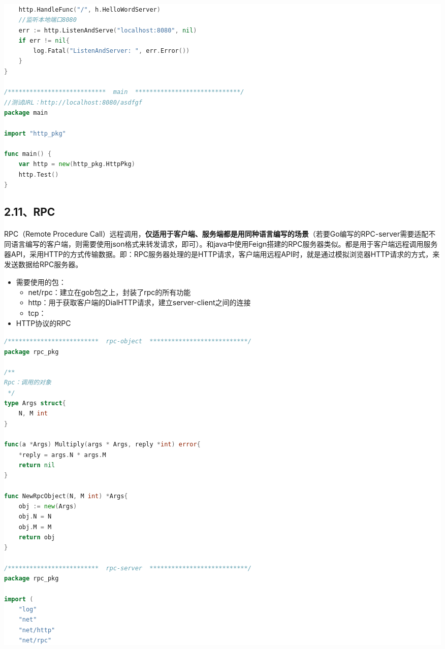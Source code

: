 ```go
	http.HandleFunc("/", h.HelloWordServer)
	//监听本地端口8080
	err := http.ListenAndServe("localhost:8080", nil)
	if err != nil{
		log.Fatal("ListenAndServer: ", err.Error())
	}
}

/***************************  main  *****************************/
//测试URL：http://localhost:8080/asdfgf
package main

import "http_pkg"

func main() {
	var http = new(http_pkg.HttpPkg)
	http.Test()
}
```



## 2.11、RPC

RPC（Remote Procedure Call）远程调用，**仅适用于客户端、服务端都是用同种语言编写的场景**（若要Go编写的RPC-server需要适配不同语言编写的客户端，则需要使用json格式来转发请求，即可）。和java中使用Feign搭建的RPC服务器类似。都是用于客户端远程调用服务器API，采用HTTP的方式传输数据。即：RPC服务器处理的是HTTP请求，客户端用远程API时，就是通过模拟浏览器HTTP请求的方式，来发送数据给RPC服务器。

- 需要使用的包：
  - net/rpc：建立在gob包之上，封装了rpc的所有功能
  - http：用于获取客户端的DialHTTP请求，建立server-client之间的连接
  - tcp：
- HTTP协议的RPC

```go
/*************************  rpc-object  ***************************/
package rpc_pkg

/**
Rpc：调用的对象
 */
type Args struct{
	N, M int
}

func(a *Args) Multiply(args * Args, reply *int) error{
	*reply = args.N * args.M
	return nil
}

func NewRpcObject(N, M int) *Args{
	obj := new(Args)
	obj.N = N
	obj.M = M
	return obj
}

/*************************  rpc-server  ***************************/
package rpc_pkg

import (
	"log"
	"net"
	"net/http"
	"net/rpc"
```